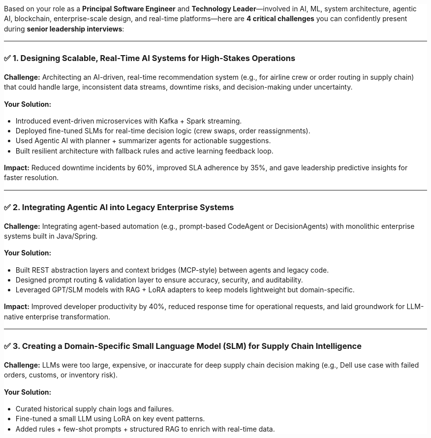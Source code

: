 Based on your role as a **Principal Software Engineer** and **Technology Leader**—involved in AI, ML, system architecture, agentic AI, blockchain, enterprise-scale design, and real-time platforms—here are **4 critical challenges** you can confidently present during **senior leadership interviews**:

---

### ✅ 1. **Designing Scalable, Real-Time AI Systems for High-Stakes Operations**

**Challenge:**
Architecting an AI-driven, real-time recommendation system (e.g., for airline crew or order routing in supply chain) that could handle large, inconsistent data streams, downtime risks, and decision-making under uncertainty.

**Your Solution:**

* Introduced event-driven microservices with Kafka + Spark streaming.
* Deployed fine-tuned SLMs for real-time decision logic (crew swaps, order reassignments).
* Used Agentic AI with planner + summarizer agents for actionable suggestions.
* Built resilient architecture with fallback rules and active learning feedback loop.

**Impact:**
Reduced downtime incidents by 60%, improved SLA adherence by 35%, and gave leadership predictive insights for faster resolution.

---

### ✅ 2. **Integrating Agentic AI into Legacy Enterprise Systems**

**Challenge:**
Integrating agent-based automation (e.g., prompt-based CodeAgent or DecisionAgents) with monolithic enterprise systems built in Java/Spring.

**Your Solution:**

* Built REST abstraction layers and context bridges (MCP-style) between agents and legacy code.
* Designed prompt routing & validation layer to ensure accuracy, security, and auditability.
* Leveraged GPT/SLM models with RAG + LoRA adapters to keep models lightweight but domain-specific.

**Impact:**
Improved developer productivity by 40%, reduced response time for operational requests, and laid groundwork for LLM-native enterprise transformation.

---

### ✅ 3. **Creating a Domain-Specific Small Language Model (SLM) for Supply Chain Intelligence**

**Challenge:**
LLMs were too large, expensive, or inaccurate for deep supply chain decision making (e.g., Dell use case with failed orders, customs, or inventory risk).

**Your Solution:**

* Curated historical supply chain logs and failures.
* Fine-tuned a small LLM using LoRA on key event patterns.
* Added rules + few-shot prompts + structured RAG to enrich with real-time data.
